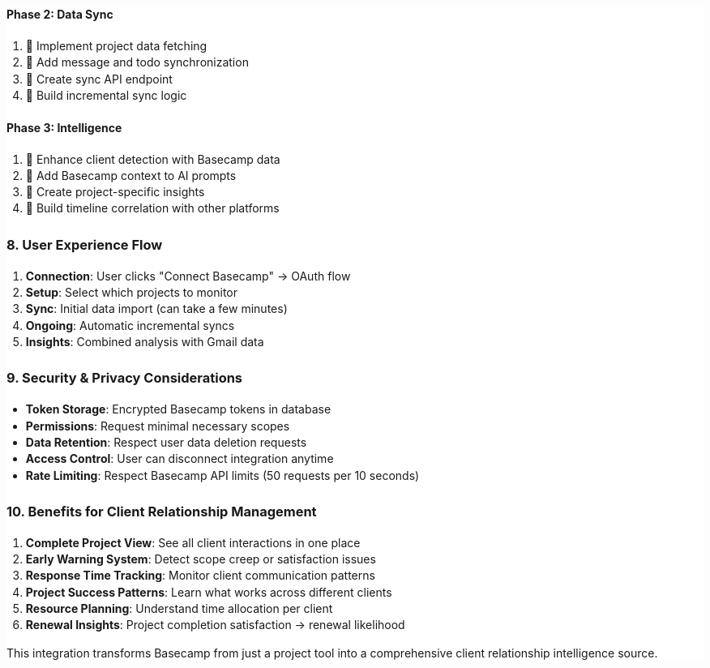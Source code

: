 #### Phase 2: Data Sync
1. 🔄 Implement project data fetching
2. 🔄 Add message and todo synchronization
3. 🔄 Create sync API endpoint
4. 🔄 Build incremental sync logic

#### Phase 3: Intelligence
1. 🔄 Enhance client detection with Basecamp data
2. 🔄 Add Basecamp context to AI prompts
3. 🔄 Create project-specific insights
4. 🔄 Build timeline correlation with other platforms

### 8. User Experience Flow

1. **Connection**: User clicks "Connect Basecamp" → OAuth flow
2. **Setup**: Select which projects to monitor
3. **Sync**: Initial data import (can take a few minutes)
4. **Ongoing**: Automatic incremental syncs
5. **Insights**: Combined analysis with Gmail data

### 9. Security & Privacy Considerations

- **Token Storage**: Encrypted Basecamp tokens in database
- **Permissions**: Request minimal necessary scopes
- **Data Retention**: Respect user data deletion requests
- **Access Control**: User can disconnect integration anytime
- **Rate Limiting**: Respect Basecamp API limits (50 requests per 10 seconds)

### 10. Benefits for Client Relationship Management

1. **Complete Project View**: See all client interactions in one place
2. **Early Warning System**: Detect scope creep or satisfaction issues
3. **Response Time Tracking**: Monitor client communication patterns
4. **Project Success Patterns**: Learn what works across different clients
5. **Resource Planning**: Understand time allocation per client
6. **Renewal Insights**: Project completion satisfaction → renewal likelihood

This integration transforms Basecamp from just a project tool into a comprehensive client relationship intelligence source.
